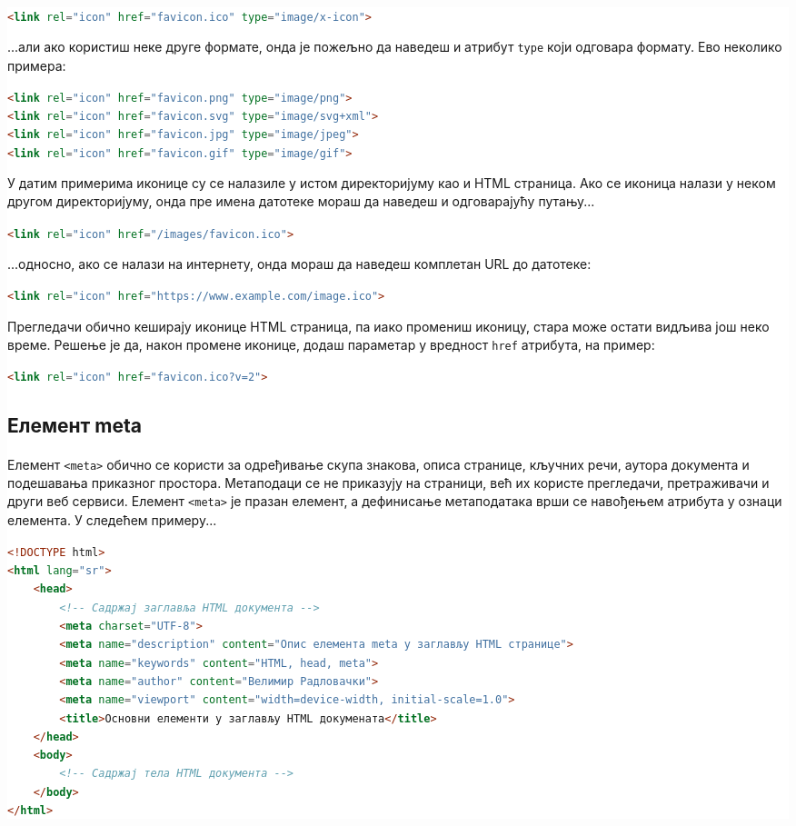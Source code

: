 ```html
<link rel="icon" href="favicon.ico" type="image/x-icon">
```

...али ако користиш неке друге формате, онда је пожељно да наведеш и атрибут
`type` који одговара формату. Ево неколико примера:

```html
<link rel="icon" href="favicon.png" type="image/png">
<link rel="icon" href="favicon.svg" type="image/svg+xml">
<link rel="icon" href="favicon.jpg" type="image/jpeg">
<link rel="icon" href="favicon.gif" type="image/gif">
```

У датим примерима иконице су се налазиле у истом директоријуму као и HTML
страница. Ако се иконица налази у неком другом директоријуму, онда пре имена
датотеке мораш да наведеш и одговарајућу путању...

```html
<link rel="icon" href="/images/favicon.ico">
```

...односно, ако се налази на интернету, онда мораш да наведеш комплетан URL до
датотеке:

```html
<link rel="icon" href="https://www.example.com/image.ico">
```

Прегледачи обично кеширају иконице HTML страница, па иако промениш иконицу,
стара може остати видљива још неко време. Решење је да, након промене иконице,
додаш параметар у вредност `href` атрибута, на пример:

```html
<link rel="icon" href="favicon.ico?v=2">
```

## Елемент meta

Елемент `<meta>` обично се користи за одређивање скупа знакова, описа странице,
кључних речи, аутора документа и подешавања приказног простора. Метаподаци се
не приказују на страници, већ их користе прегледачи, претраживачи и други веб
сервиси. Елемент `<meta>` је празан елемент, а дефинисање метаподатака врши се
навођењем атрибута у ознаци елемента. У следећем примеру...

```html hl_lines="5 6 7 8 9"
<!DOCTYPE html>
<html lang="sr">
    <head>
        <!-- Садржај заглавља HTML документа -->
        <meta charset="UTF-8">
        <meta name="description" content="Опис елемента meta у заглављу HTML странице">
        <meta name="keywords" content="HTML, head, meta">
        <meta name="author" content="Велимир Радловачки">
        <meta name="viewport" content="width=device-width, initial-scale=1.0">
        <title>Основни елементи у заглављу HTML докумената</title>
    </head>
    <body>
        <!-- Садржај тела HTML документа -->
    </body>
</html>
```
